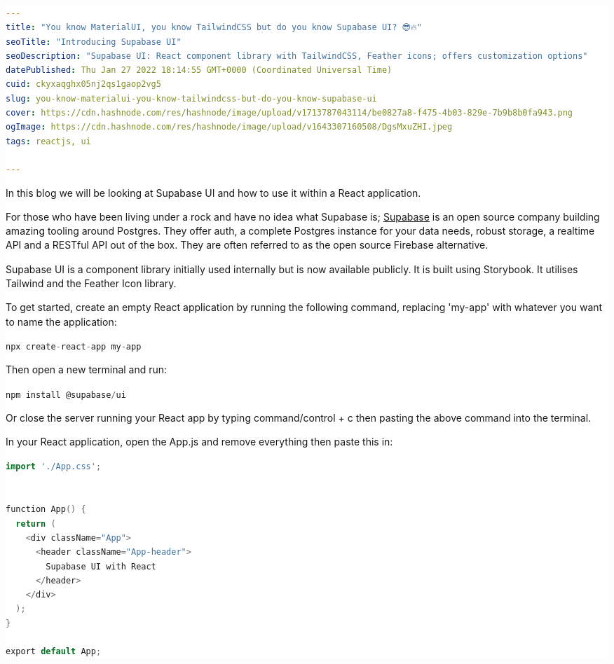 ```yaml
---
title: "You know MaterialUI, you know TailwindCSS but do you know Supabase UI? 😎🔥"
seoTitle: "Introducing Supabase UI"
seoDescription: "Supabase UI: React component library with TailwindCSS, Feather icons; offers customization options"
datePublished: Thu Jan 27 2022 18:14:55 GMT+0000 (Coordinated Universal Time)
cuid: ckyxaqghx05nj2qs1gaop2vg5
slug: you-know-materialui-you-know-tailwindcss-but-do-you-know-supabase-ui
cover: https://cdn.hashnode.com/res/hashnode/image/upload/v1713787043114/be0827a8-f475-4b03-829e-7b9b8b0fa943.png
ogImage: https://cdn.hashnode.com/res/hashnode/image/upload/v1643307160508/DgsMxuZHI.jpeg
tags: reactjs, ui

---
```


In this blog we will be looking at Supabase UI and how to use it within a React application.

For those who have been living under a rock and have no idea what Supabase is; [Supabase](https://supabase.com/) is an open source company building amazing tooling around Postgres. They offer auth, a complete Postgres instance for your data needs, robust storage, a realtime API and a RESTful API out of the box. They are often referred to as the open source Firebase alternative.

Supabase UI is a component library initially used internally but is now available publicly. It is built using Storybook. It utilises Tailwind and the Feather Icon library.

To get started, create an empty React application by running the following command, replacing 'my-app' with whatever you want to name the application:

```go
npx create-react-app my-app
```

Then open a new terminal and run:

```go
npm install @supabase/ui
```

Or close the server running your React app by typing command/control + c then pasting the above command into the terminal.

In your React application, open the App.js and remove everything then paste this in:

```go
import './App.css';


function App() {
  return (
    <div className="App">
      <header className="App-header">
        Supabase UI with React
      </header>
    </div>
  );
}

export default App;
```
